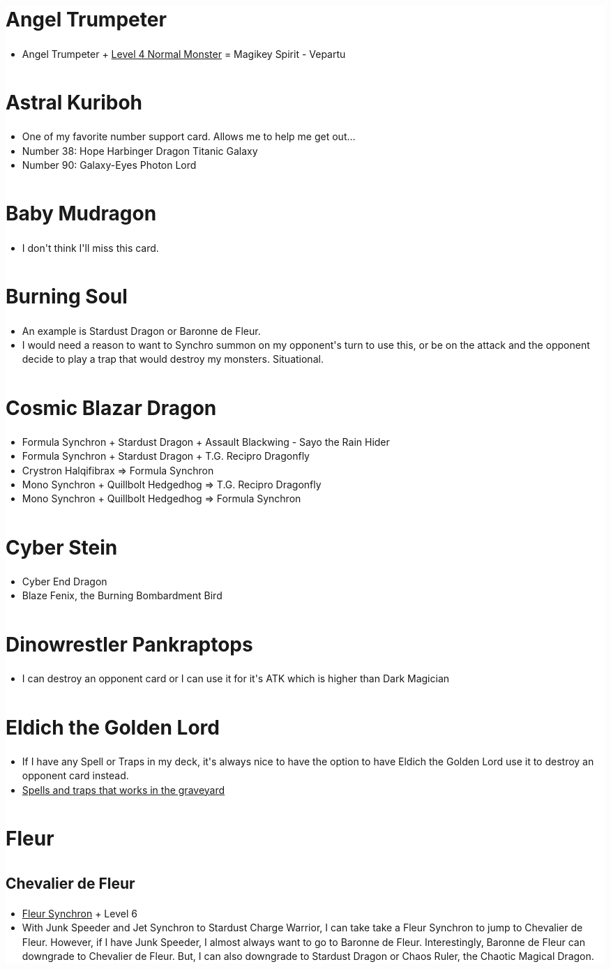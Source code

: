 # Angel Trumpeter
* Angel Trumpeter + [Level 4 Normal Monster](/Master-Duel/Master-Duel.md#level-4-normal-monster) = Magikey Spirit - Vepartu

# Astral Kuriboh
* One of my favorite number support card. Allows me to help me get out...
* Number 38: Hope Harbinger Dragon Titanic Galaxy 
* Number 90: Galaxy-Eyes Photon Lord

# Baby Mudragon
* I don't think I'll miss this card. 

# Burning Soul
* An example is Stardust Dragon or Baronne de Fleur.
* I would need a reason to want to Synchro summon on my opponent's turn to use this, or be on the attack and the opponent decide to play a trap that would destroy my monsters. Situational. 

# Cosmic Blazar Dragon
* Formula Synchron + Stardust Dragon + Assault Blackwing - Sayo the Rain Hider
* Formula Synchron + Stardust Dragon + T.G. Recipro Dragonfly
* Crystron Halqifibrax => Formula Synchron
* Mono Synchron + Quillbolt Hedgedhog => T.G. Recipro Dragonfly
* Mono Synchron + Quillbolt Hedgedhog => Formula Synchron

# Cyber Stein
* Cyber End Dragon
* Blaze Fenix, the Burning Bombardment Bird

# Dinowrestler Pankraptops
* I can destroy an opponent card or I can use it for it's ATK which is higher than Dark Magician

# Eldich the Golden Lord
* If I have any Spell or Traps in my deck, it's always nice to have the option to have Eldich the Golden Lord use it to destroy an opponent card instead. 
* [Spells and traps that works in the graveyard](/Master-Duel/Master-Duel.md#spells-and-traps-that-works-in-the-graveyard)

# Fleur
## Chevalier de Fleur
* [Fleur Synchron](#level-2-fleur-synchron) + Level 6
* With Junk Speeder and Jet Synchron to Stardust Charge Warrior, I can take take a Fleur Synchron to jump to Chevalier de Fleur. However, if I have Junk Speeder, I almost always want to go to Baronne de Fleur. Interestingly, Baronne de Fleur can downgrade to Chevalier de Fleur. But, I can also downgrade to Stardust Dragon or Chaos Ruler, the Chaotic Magical Dragon.
